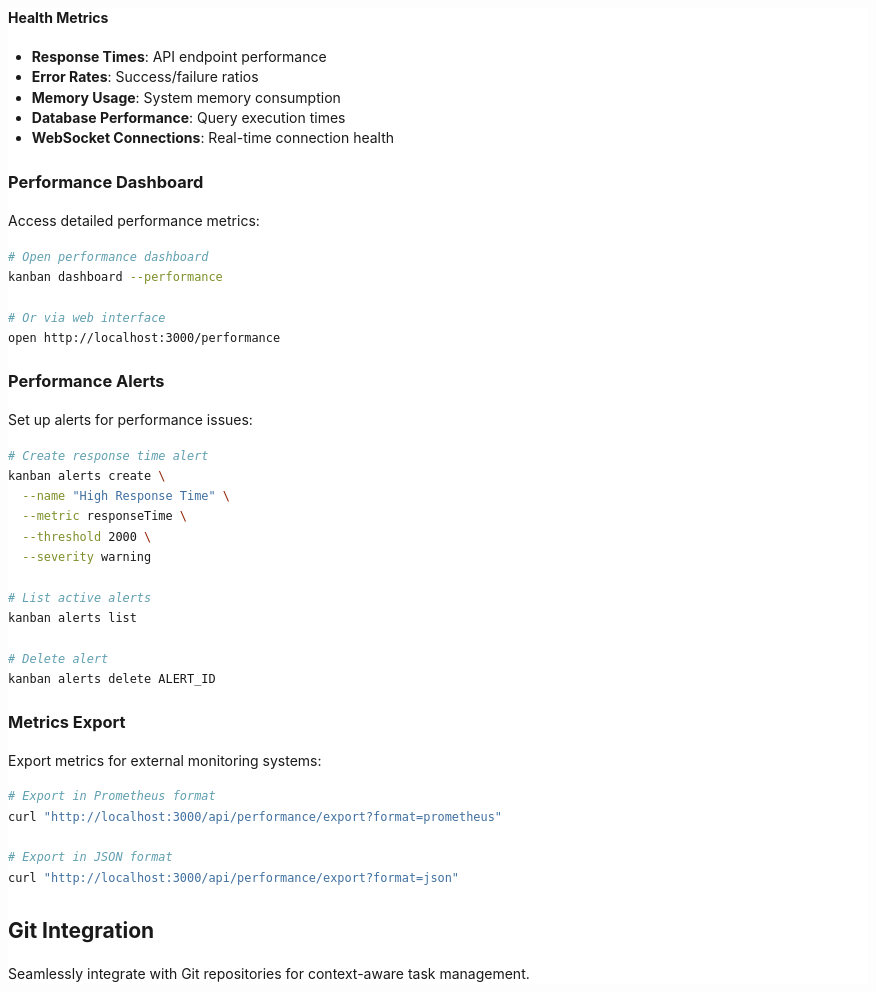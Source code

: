 #### Health Metrics

- **Response Times**: API endpoint performance
- **Error Rates**: Success/failure ratios
- **Memory Usage**: System memory consumption
- **Database Performance**: Query execution times
- **WebSocket Connections**: Real-time connection health

### Performance Dashboard

Access detailed performance metrics:

```bash
# Open performance dashboard
kanban dashboard --performance

# Or via web interface
open http://localhost:3000/performance
```

### Performance Alerts

Set up alerts for performance issues:

```bash
# Create response time alert
kanban alerts create \
  --name "High Response Time" \
  --metric responseTime \
  --threshold 2000 \
  --severity warning

# List active alerts
kanban alerts list

# Delete alert
kanban alerts delete ALERT_ID
```

### Metrics Export

Export metrics for external monitoring systems:

```bash
# Export in Prometheus format
curl "http://localhost:3000/api/performance/export?format=prometheus"

# Export in JSON format
curl "http://localhost:3000/api/performance/export?format=json"
```

## Git Integration

Seamlessly integrate with Git repositories for context-aware task management.
